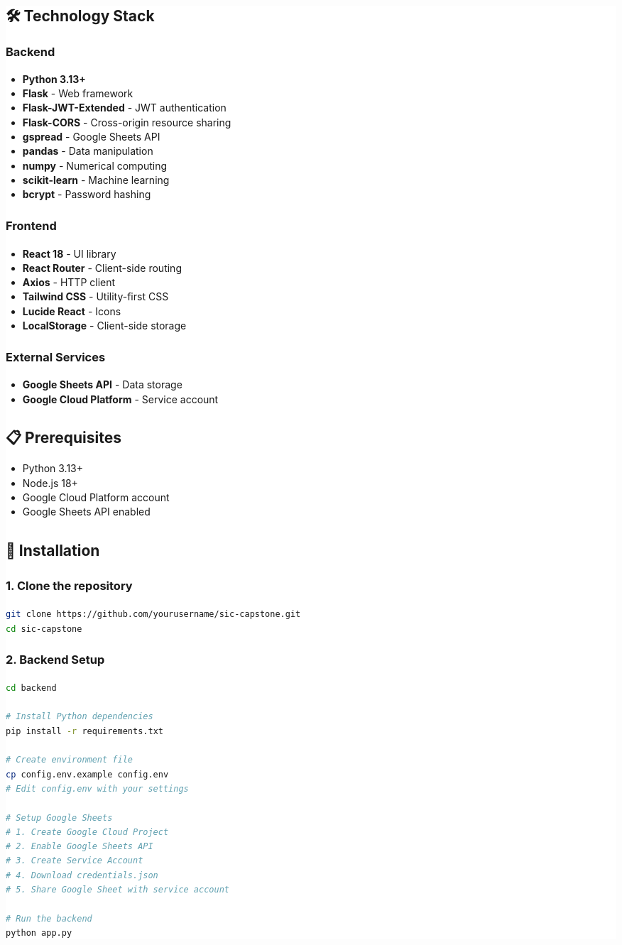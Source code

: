 ## 🛠️ Technology Stack

### Backend
- **Python 3.13+**
- **Flask** - Web framework
- **Flask-JWT-Extended** - JWT authentication
- **Flask-CORS** - Cross-origin resource sharing
- **gspread** - Google Sheets API
- **pandas** - Data manipulation
- **numpy** - Numerical computing
- **scikit-learn** - Machine learning
- **bcrypt** - Password hashing

### Frontend
- **React 18** - UI library
- **React Router** - Client-side routing
- **Axios** - HTTP client
- **Tailwind CSS** - Utility-first CSS
- **Lucide React** - Icons
- **LocalStorage** - Client-side storage

### External Services
- **Google Sheets API** - Data storage
- **Google Cloud Platform** - Service account

## 📋 Prerequisites

- Python 3.13+
- Node.js 18+
- Google Cloud Platform account
- Google Sheets API enabled

## 🚀 Installation

### 1. Clone the repository
```bash
git clone https://github.com/yourusername/sic-capstone.git
cd sic-capstone
```

### 2. Backend Setup

```bash
cd backend

# Install Python dependencies
pip install -r requirements.txt

# Create environment file
cp config.env.example config.env
# Edit config.env with your settings

# Setup Google Sheets
# 1. Create Google Cloud Project
# 2. Enable Google Sheets API
# 3. Create Service Account
# 4. Download credentials.json
# 5. Share Google Sheet with service account

# Run the backend
python app.py
```